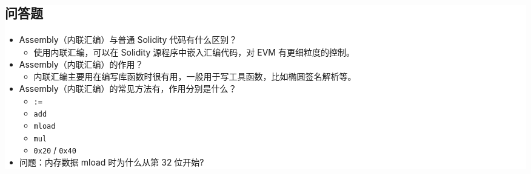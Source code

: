 ## 问答题

- Assembly（内联汇编）与普通 Solidity 代码有什么区别？
  - 使用内联汇编，可以在 Solidity 源程序中嵌入汇编代码，对 EVM 有更细粒度的控制。
- Assembly（内联汇编）的作用？
  - 内联汇编主要用在编写库函数时很有用，一般用于写工具函数，比如椭圆签名解析等。
- Assembly（内联汇编）的常见方法有，作用分别是什么？
  - `:=`
  - `add`
  - `mload`
  - `mul`
  - `0x20` / `0x40`
- 问题：内存数据 mload 时为什么从第 32 位开始?
